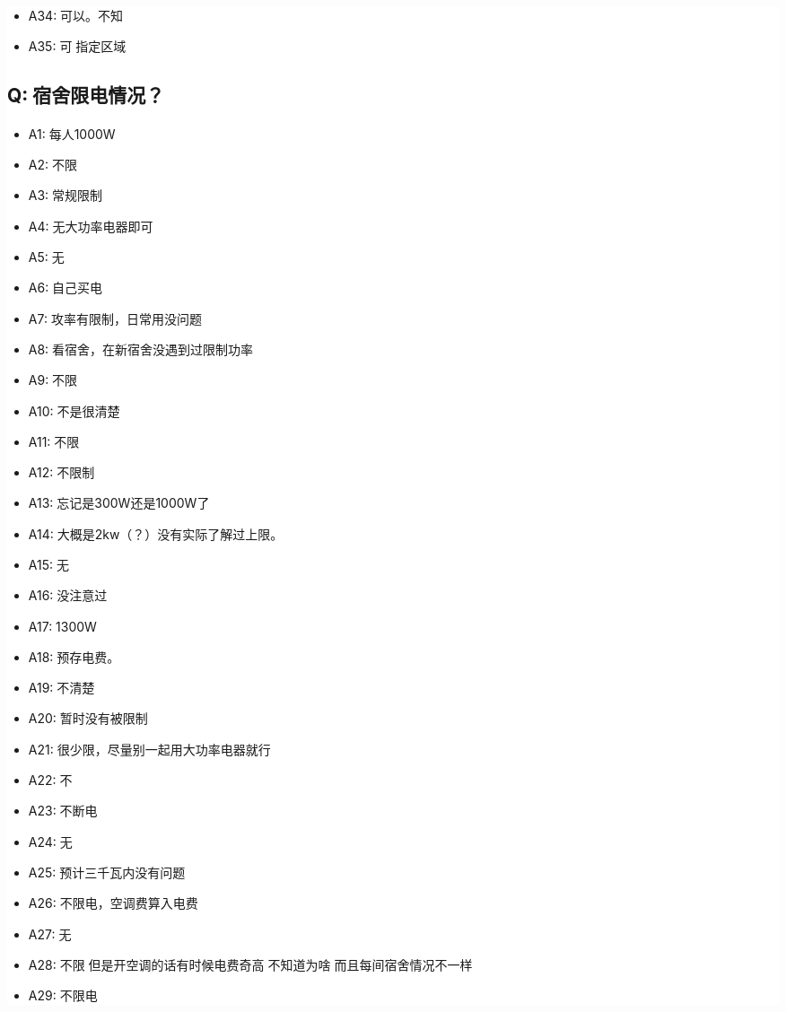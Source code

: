 - A34: 可以。不知

- A35: 可 指定区域

## Q: 宿舍限电情况？

- A1: 每人1000W

- A2: 不限

- A3: 常规限制

- A4: 无大功率电器即可

- A5: 无

- A6: 自己买电

- A7: 攻率有限制，日常用没问题

- A8: 看宿舍，在新宿舍没遇到过限制功率

- A9: 不限

- A10: 不是很清楚

- A11: 不限

- A12: 不限制

- A13: 忘记是300W还是1000W了

- A14: 大概是2kw（？）没有实际了解过上限。

- A15: 无

- A16: 没注意过

- A17: 1300W

- A18: 预存电费。

- A19: 不清楚

- A20: 暂时没有被限制

- A21: 很少限，尽量别一起用大功率电器就行

- A22: 不

- A23: 不断电

- A24: 无

- A25: 预计三千瓦内没有问题

- A26: 不限电，空调费算入电费

- A27: 无

- A28: 不限 但是开空调的话有时候电费奇高 不知道为啥 而且每间宿舍情况不一样

- A29: 不限电
